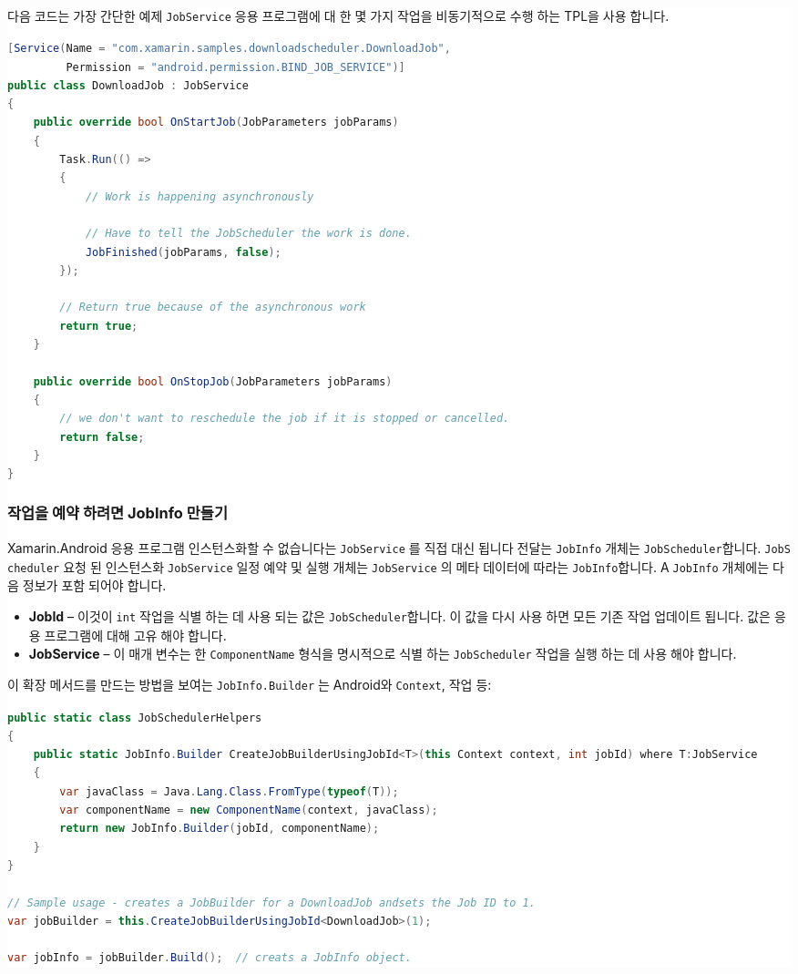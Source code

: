 
다음 코드는 가장 간단한 예제 `JobService` 응용 프로그램에 대 한 몇 가지 작업을 비동기적으로 수행 하는 TPL을 사용 합니다.

```csharp
[Service(Name = "com.xamarin.samples.downloadscheduler.DownloadJob", 
         Permission = "android.permission.BIND_JOB_SERVICE")]
public class DownloadJob : JobService
{
    public override bool OnStartJob(JobParameters jobParams)
    {            
        Task.Run(() =>
        {
            // Work is happening asynchronously
                      
            // Have to tell the JobScheduler the work is done. 
            JobFinished(jobParams, false);
        });

        // Return true because of the asynchronous work
        return true;  
    }

    public override bool OnStopJob(JobParameters jobParams)
    {
        // we don't want to reschedule the job if it is stopped or cancelled.
        return false; 
    }
}
```

### <a name="creating-a-jobinfo-to-schedule-a-job"></a>작업을 예약 하려면 JobInfo 만들기

Xamarin.Android 응용 프로그램 인스턴스화할 수 없습니다는 `JobService` 를 직접 대신 됩니다 전달는 `JobInfo` 개체는 `JobScheduler`합니다. `JobScheduler` 요청 된 인스턴스화 `JobService` 일정 예약 및 실행 개체는 `JobService` 의 메타 데이터에 따라는 `JobInfo`합니다. A `JobInfo` 개체에는 다음 정보가 포함 되어야 합니다.

* **JobId** &ndash; 이것이 `int` 작업을 식별 하는 데 사용 되는 값은 `JobScheduler`합니다. 이 값을 다시 사용 하면 모든 기존 작업 업데이트 됩니다. 값은 응용 프로그램에 대해 고유 해야 합니다. 
* **JobService** &ndash; 이 매개 변수는 한 `ComponentName` 형식을 명시적으로 식별 하는 `JobScheduler` 작업을 실행 하는 데 사용 해야 합니다. 
  

이 확장 메서드를 만드는 방법을 보여는 `JobInfo.Builder` 는 Android와 `Context`, 작업 등:

```csharp
public static class JobSchedulerHelpers
{
    public static JobInfo.Builder CreateJobBuilderUsingJobId<T>(this Context context, int jobId) where T:JobService
    {
        var javaClass = Java.Lang.Class.FromType(typeof(T));
        var componentName = new ComponentName(context, javaClass);
        return new JobInfo.Builder(jobId, componentName);
    }
}

// Sample usage - creates a JobBuilder for a DownloadJob andsets the Job ID to 1.
var jobBuilder = this.CreateJobBuilderUsingJobId<DownloadJob>(1);

var jobInfo = jobBuilder.Build();  // creats a JobInfo object.
```
